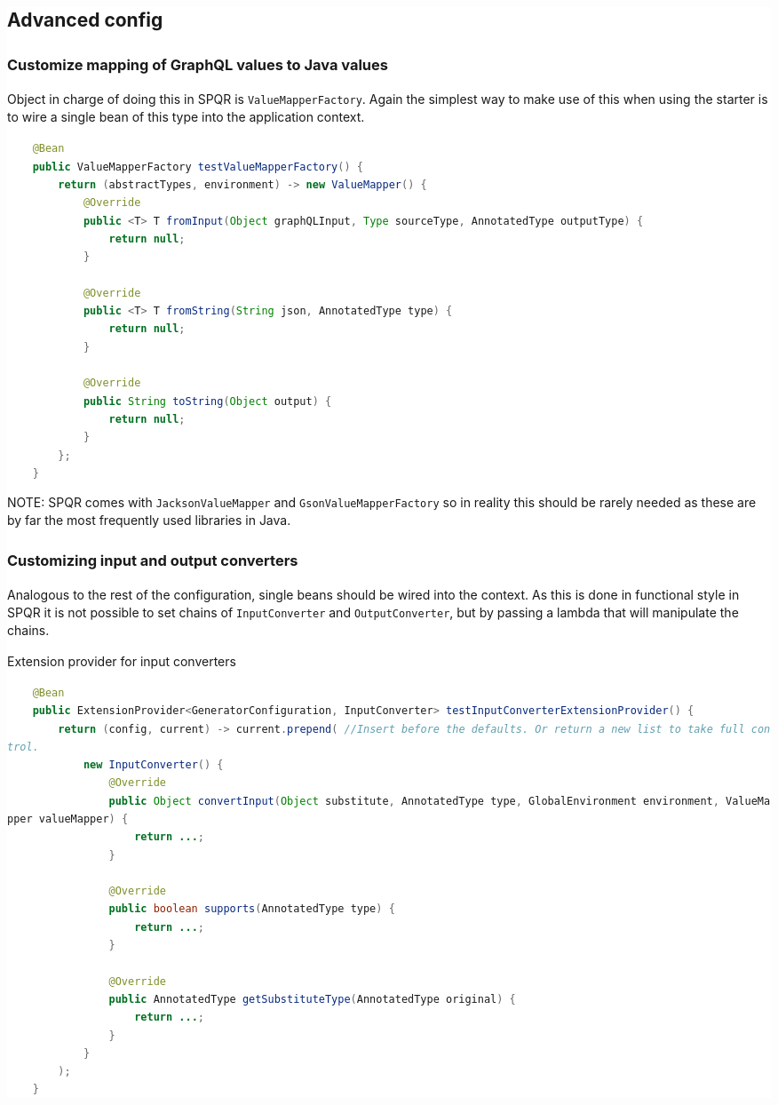 ## Advanced config

### Customize mapping of GraphQL values to Java values

Object in charge of doing this in SPQR is `ValueMapperFactory`. Again the simplest way to make use of this when using the starter is to wire a single bean of this type into the application context.

```java
    @Bean
    public ValueMapperFactory testValueMapperFactory() {
        return (abstractTypes, environment) -> new ValueMapper() {
            @Override
            public <T> T fromInput(Object graphQLInput, Type sourceType, AnnotatedType outputType) {
                return null;
            }

            @Override
            public <T> T fromString(String json, AnnotatedType type) {
                return null;
            }

            @Override
            public String toString(Object output) {
                return null;
            }
        };
    }
```
NOTE: SPQR comes with `JacksonValueMapper` and `GsonValueMapperFactory` so in reality this should be rarely needed as these are by far the most frequently used libraries in Java.

### Customizing input and output converters

Analogous to the rest of the configuration, single beans should be wired into the context. As this is done in functional style in SPQR it is not possible to set chains of `InputConverter` and `OutputConverter`, but by passing a lambda that will manipulate the chains.

Extension provider for input converters
```java
    @Bean
    public ExtensionProvider<GeneratorConfiguration, InputConverter> testInputConverterExtensionProvider() {
        return (config, current) -> current.prepend( //Insert before the defaults. Or return a new list to take full control.
            new InputConverter() {
                @Override
                public Object convertInput(Object substitute, AnnotatedType type, GlobalEnvironment environment, ValueMapper valueMapper) {
                    return ...;
                }

                @Override
                public boolean supports(AnnotatedType type) {
                    return ...;
                }

                @Override
                public AnnotatedType getSubstituteType(AnnotatedType original) {
                    return ...;
                }
            }
        );
    }
```